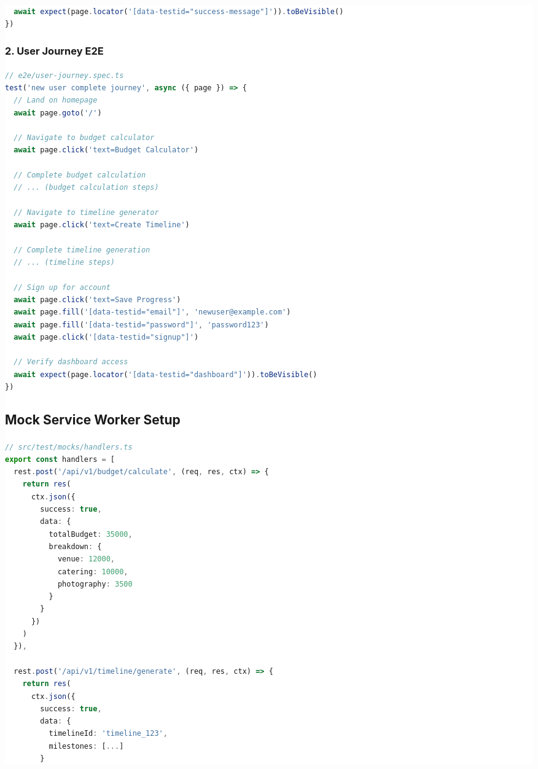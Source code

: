 ```typescript
  await expect(page.locator('[data-testid="success-message"]')).toBeVisible()
})
```

### 2. User Journey E2E
```typescript
// e2e/user-journey.spec.ts
test('new user complete journey', async ({ page }) => {
  // Land on homepage
  await page.goto('/')
  
  // Navigate to budget calculator
  await page.click('text=Budget Calculator')
  
  // Complete budget calculation
  // ... (budget calculation steps)
  
  // Navigate to timeline generator
  await page.click('text=Create Timeline')
  
  // Complete timeline generation
  // ... (timeline steps)
  
  // Sign up for account
  await page.click('text=Save Progress')
  await page.fill('[data-testid="email"]', 'newuser@example.com')
  await page.fill('[data-testid="password"]', 'password123')
  await page.click('[data-testid="signup"]')
  
  // Verify dashboard access
  await expect(page.locator('[data-testid="dashboard"]')).toBeVisible()
})
```

## Mock Service Worker Setup

```typescript
// src/test/mocks/handlers.ts
export const handlers = [
  rest.post('/api/v1/budget/calculate', (req, res, ctx) => {
    return res(
      ctx.json({
        success: true,
        data: {
          totalBudget: 35000,
          breakdown: {
            venue: 12000,
            catering: 10000,
            photography: 3500
          }
        }
      })
    )
  }),
  
  rest.post('/api/v1/timeline/generate', (req, res, ctx) => {
    return res(
      ctx.json({
        success: true,
        data: {
          timelineId: 'timeline_123',
          milestones: [...]
        }
```